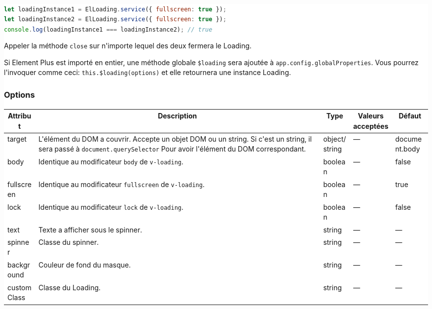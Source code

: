 ```javascript
let loadingInstance1 = ElLoading.service({ fullscreen: true });
let loadingInstance2 = ElLoading.service({ fullscreen: true });
console.log(loadingInstance1 === loadingInstance2); // true
```

Appeler la méthode `close` sur n'importe lequel des deux fermera le Loading.

Si Element Plus est importé en entier, une méthode globale `$loading` sera ajoutée à `app.config.globalProperties`. Vous pourrez l'invoquer comme ceci: `this.$loading(options)` et elle retournera une instance Loading.

### Options

| Attribut      | Description          | Type      | Valeurs acceptées       | Défaut  |
|---------- |-------------- |---------- |--------------------------------  |-------- |
| target | L'élément du DOM a couvrir. Accepte un objet DOM ou un string. Si c'est un string, il sera passé à `document.querySelector` Pour avoir l'élément du DOM correspondant. | object/string | — | document.body |
| body | Identique au modificateur `body` de `v-loading`. | boolean | — | false |
| fullscreen | Identique au modificateur `fullscreen` de `v-loading`. | boolean | — | true |
| lock | Identique au modificateur `lock` de `v-loading`. | boolean | — | false |
| text | Texte a afficher sous le spinner. | string | — | — |
| spinner | Classe du spinner. | string | — | — |
| background | Couleur de fond du masque. | string | — | — |
| customClass | Classe du Loading. | string | — | — |
